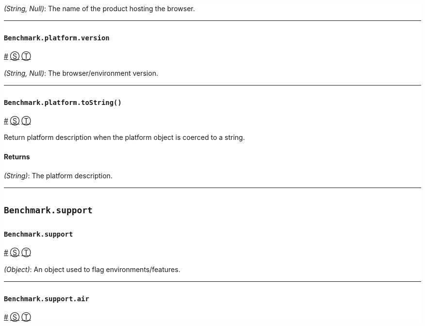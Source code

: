 *(String, Null)*: The name of the product hosting the browser.

* * *






### <a id="benchmarkplatformversion"></a>`Benchmark.platform.version`
<a href="#benchmarkplatformversion">#</a> [&#x24C8;](https://github.com/bestiejs/benchmark.js/blob/master/benchmark.js#L3280 "View in source") [&#x24C9;][1]

*(String, Null)*: The browser/environment version.

* * *






### <a id="benchmarkplatformtostring"></a>`Benchmark.platform.toString()`
<a href="#benchmarkplatformtostring">#</a> [&#x24C8;](https://github.com/bestiejs/benchmark.js/blob/master/benchmark.js#L3289 "View in source") [&#x24C9;][1]

Return platform description when the platform object is coerced to a string.

#### Returns
*(String)*: The platform description.

* * *









## `Benchmark.support`



### <a id="benchmarksupport"></a>`Benchmark.support`
<a href="#benchmarksupport">#</a> [&#x24C8;](https://github.com/bestiejs/benchmark.js/blob/master/benchmark.js#L138 "View in source") [&#x24C9;][1]

*(Object)*: An object used to flag environments/features.

* * *






### <a id="benchmarksupportair"></a>`Benchmark.support.air`
<a href="#benchmarksupportair">#</a> [&#x24C8;](https://github.com/bestiejs/benchmark.js/blob/master/benchmark.js#L148 "View in source") [&#x24C9;][1]


  [1]: #Benchmark "Jump back to the TOC."